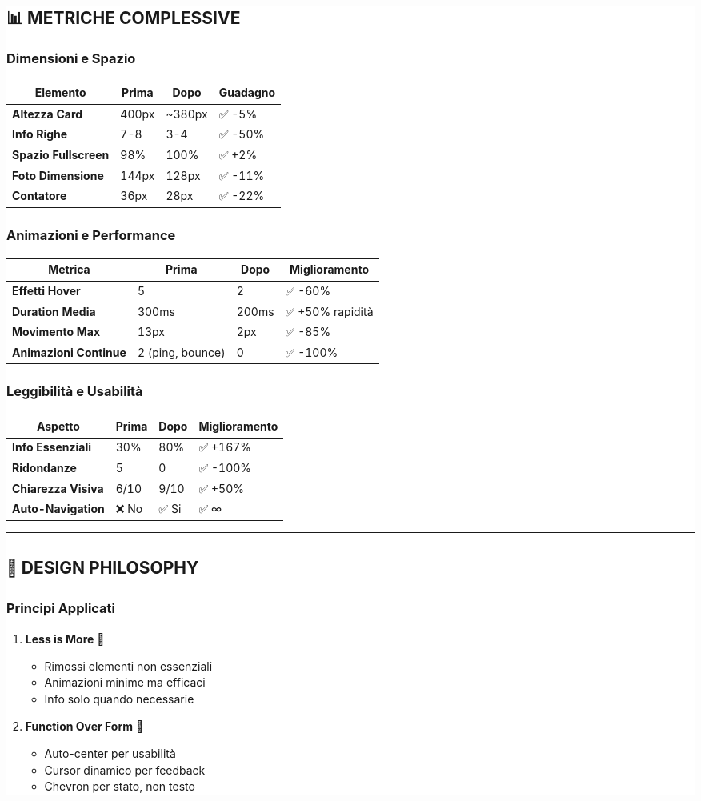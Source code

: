 ## 📊 **METRICHE COMPLESSIVE**

### **Dimensioni e Spazio**

| Elemento | Prima | Dopo | Guadagno |
|----------|-------|------|----------|
| **Altezza Card** | 400px | ~380px | ✅ -5% |
| **Info Righe** | 7-8 | 3-4 | ✅ -50% |
| **Spazio Fullscreen** | 98% | 100% | ✅ +2% |
| **Foto Dimensione** | 144px | 128px | ✅ -11% |
| **Contatore** | 36px | 28px | ✅ -22% |

### **Animazioni e Performance**

| Metrica | Prima | Dopo | Miglioramento |
|---------|-------|------|---------------|
| **Effetti Hover** | 5 | 2 | ✅ -60% |
| **Duration Media** | 300ms | 200ms | ✅ +50% rapidità |
| **Movimento Max** | 13px | 2px | ✅ -85% |
| **Animazioni Continue** | 2 (ping, bounce) | 0 | ✅ -100% |

### **Leggibilità e Usabilità**

| Aspetto | Prima | Dopo | Miglioramento |
|---------|-------|------|---------------|
| **Info Essenziali** | 30% | 80% | ✅ +167% |
| **Ridondanze** | 5 | 0 | ✅ -100% |
| **Chiarezza Visiva** | 6/10 | 9/10 | ✅ +50% |
| **Auto-Navigation** | ❌ No | ✅ Si | ✅ ∞ |

---

## 🎨 **DESIGN PHILOSOPHY**

### **Principi Applicati**

1. **Less is More** 📐
   - Rimossi elementi non essenziali
   - Animazioni minime ma efficaci
   - Info solo quando necessarie

2. **Function Over Form** 🎯
   - Auto-center per usabilità
   - Cursor dinamico per feedback
   - Chevron per stato, non testo
